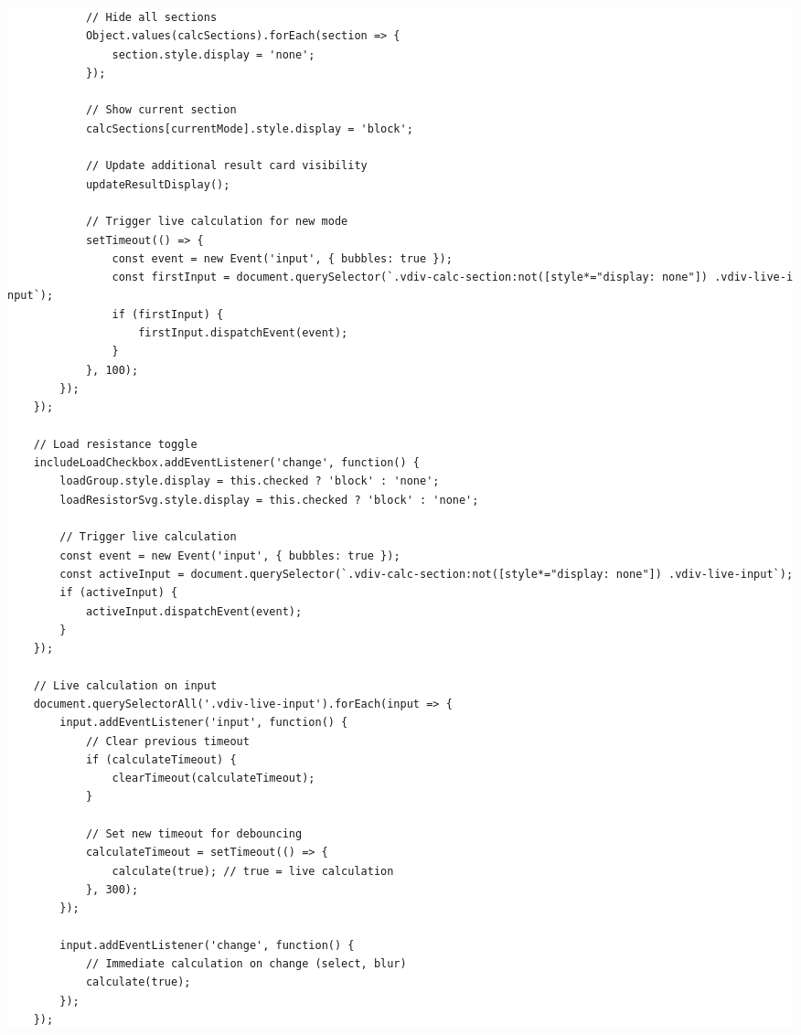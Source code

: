                 // Hide all sections
                Object.values(calcSections).forEach(section => {
                    section.style.display = 'none';
                });
                
                // Show current section
                calcSections[currentMode].style.display = 'block';
                
                // Update additional result card visibility
                updateResultDisplay();
                
                // Trigger live calculation for new mode
                setTimeout(() => {
                    const event = new Event('input', { bubbles: true });
                    const firstInput = document.querySelector(`.vdiv-calc-section:not([style*="display: none"]) .vdiv-live-input`);
                    if (firstInput) {
                        firstInput.dispatchEvent(event);
                    }
                }, 100);
            });
        });

        // Load resistance toggle
        includeLoadCheckbox.addEventListener('change', function() {
            loadGroup.style.display = this.checked ? 'block' : 'none';
            loadResistorSvg.style.display = this.checked ? 'block' : 'none';
            
            // Trigger live calculation
            const event = new Event('input', { bubbles: true });
            const activeInput = document.querySelector(`.vdiv-calc-section:not([style*="display: none"]) .vdiv-live-input`);
            if (activeInput) {
                activeInput.dispatchEvent(event);
            }
        });

        // Live calculation on input
        document.querySelectorAll('.vdiv-live-input').forEach(input => {
            input.addEventListener('input', function() {
                // Clear previous timeout
                if (calculateTimeout) {
                    clearTimeout(calculateTimeout);
                }
                
                // Set new timeout for debouncing
                calculateTimeout = setTimeout(() => {
                    calculate(true); // true = live calculation
                }, 300);
            });
            
            input.addEventListener('change', function() {
                // Immediate calculation on change (select, blur)
                calculate(true);
            });
        });
        
